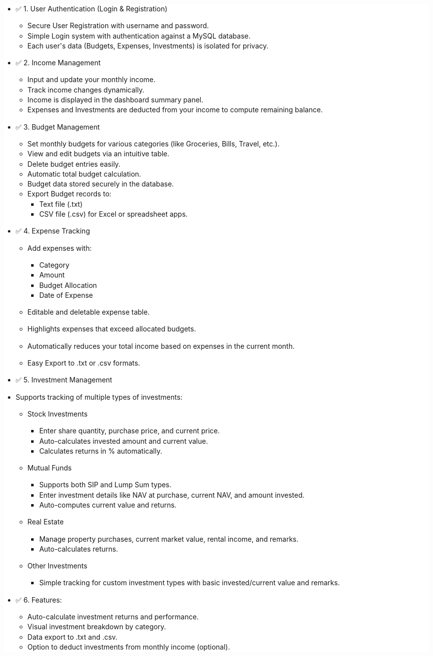 - ✅ 1. User Authentication (Login & Registration)
  - Secure User Registration with username and password.
  - Simple Login system with authentication against a MySQL database.
  - Each user's data (Budgets, Expenses, Investments) is isolated for privacy.

- ✅ 2. Income Management
   - Input and update your monthly income.
   - Track income changes dynamically.
   - Income is displayed in the dashboard summary panel.
   - Expenses and Investments are deducted from your income to compute remaining balance.

- ✅ 3. Budget Management
  - Set monthly budgets for various categories (like Groceries, Bills, Travel, etc.).
  - View and edit budgets via an intuitive table.
  - Delete budget entries easily.
  - Automatic total budget calculation.
  - Budget data stored securely in the database.
  - Export Budget records to:
     - Text file (.txt)
     - CSV file (.csv) for Excel or spreadsheet apps.

- ✅ 4. Expense Tracking
  - Add expenses with:
     - Category
     - Amount
     - Budget Allocation
     - Date of Expense

  - Editable and deletable expense table.
  - Highlights expenses that exceed allocated budgets.
  - Automatically reduces your total income based on expenses in the current month.
  - Easy Export to .txt or .csv formats.

- ✅ 5. Investment Management
- Supports tracking of multiple types of investments:
  - Stock Investments
    - Enter share quantity, purchase price, and current price.
    - Auto-calculates invested amount and current value.
    - Calculates returns in % automatically.

  - Mutual Funds
    - Supports both SIP and Lump Sum types.
    - Enter investment details like NAV at purchase, current NAV, and amount invested.
    - Auto-computes current value and returns.

  - Real Estate
    - Manage property purchases, current market value, rental income, and remarks.
    - Auto-calculates returns.
    
  - Other Investments
    - Simple tracking for custom investment types with basic invested/current value and remarks.

- ✅ 6. Features:
  - Auto-calculate investment returns and performance.
  - Visual investment breakdown by category.
  - Data export to .txt and .csv.
  - Option to deduct investments from monthly income (optional).
